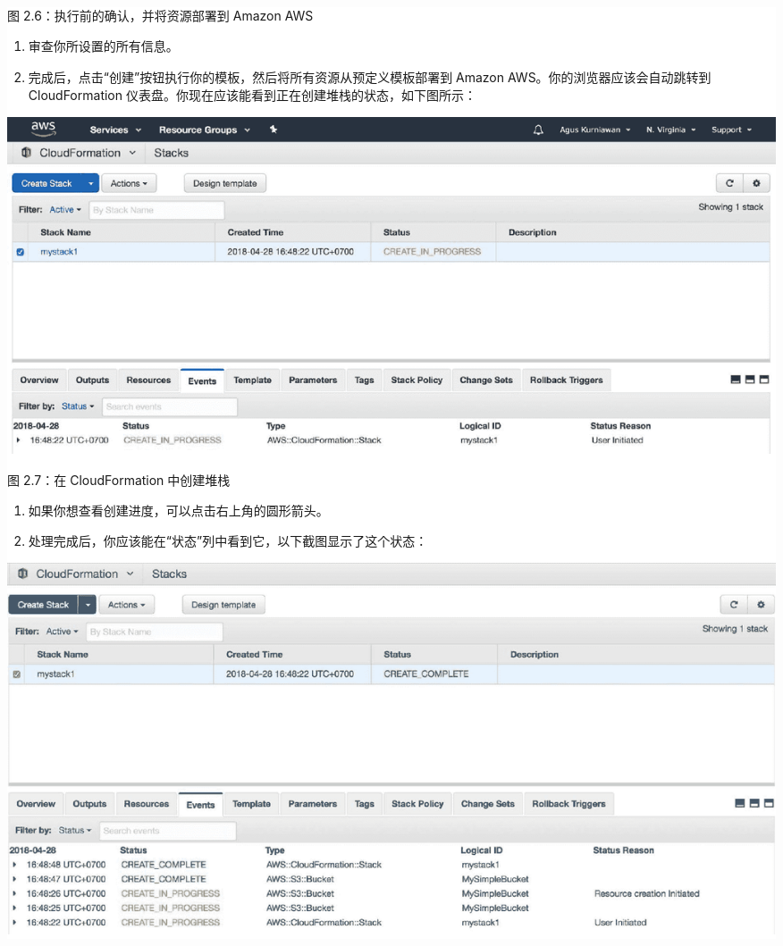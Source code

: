 图 2.6：执行前的确认，并将资源部署到 Amazon AWS

1.  审查你所设置的所有信息。

1.  完成后，点击“创建”按钮执行你的模板，然后将所有资源从预定义模板部署到 Amazon AWS。你的浏览器应该会自动跳转到 CloudFormation 仪表盘。你现在应该能看到正在创建堆栈的状态，如下图所示：

![](img/00020.jpeg)

图 2.7：在 CloudFormation 中创建堆栈

1.  如果你想查看创建进度，可以点击右上角的圆形箭头。

1.  处理完成后，你应该能在“状态”列中看到它，以下截图显示了这个状态：

![](img/00021.jpeg)
